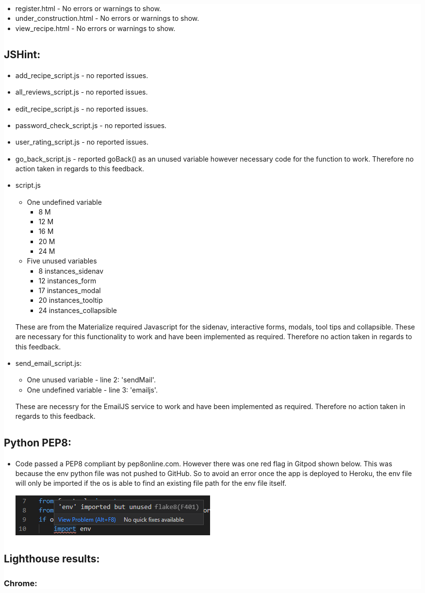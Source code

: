 * register.html - No errors or warnings to show.
* under_construction.html - No errors or warnings to show.
* view_recipe.html - No errors or warnings to show.

## JSHint:
* add_recipe_script.js - no reported issues.
* all_reviews_script.js - no reported issues.
* edit_recipe_script.js - no reported issues.
* password_check_script.js - no reported issues.
* user_rating_script.js - no reported issues.
* go_back_script.js - reported goBack() as an unused variable however necessary code for the function to work. Therefore no action taken in regards to this feedback.
* script.js 
  * One undefined variable
    * 8	M
    * 12	M
    * 16	M
    * 20	M
    * 24	M
  * Five unused variables
    * 8	instances_sidenav
    * 12	instances_form
    * 17	instances_modal
    * 20	instances_tooltip
    * 24	instances_collapsible

  These are from the Materialize required Javascript for the sidenav, interactive forms, modals, tool tips and collapsible.  These are necessary for this functionality to work and have been implemented as required. Therefore no action taken in regards to this feedback.

* send_email_script.js: 
    * One unused variable - line 2: 'sendMail'.
    * One undefined variable - line 3: 'emailjs'.

    These are necessry for the EmailJS service to work and have been implemented as required.  Therefore no action taken in regards to this feedback.

## Python PEP8:
* Code passed a PEP8 compliant by pep8online.com.  However there was one red flag in Gitpod shown below.  This was because the env python file was not pushed to GitHub.  So to avoid an error once the app is deployed to Heroku, the env file will only be imported if the os is able to find an existing file path for the env file itself.

   ![PEP8 issue](assets/readme/PEP8_issue.png)

## Lighthouse results:
### Chrome: